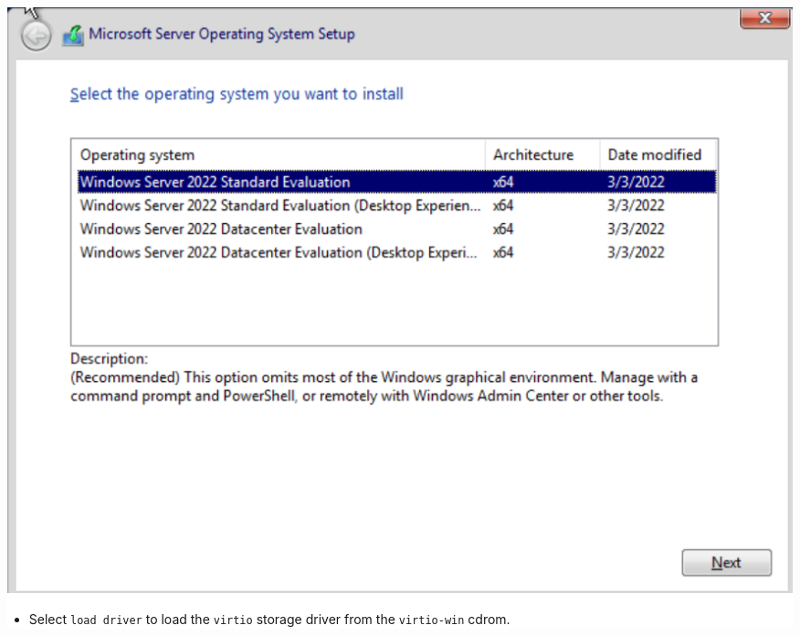 ![image](../../image/setup-windows2022.png)
- Select `load driver` to load the `virtio` storage driver from the `virtio-win` cdrom.  